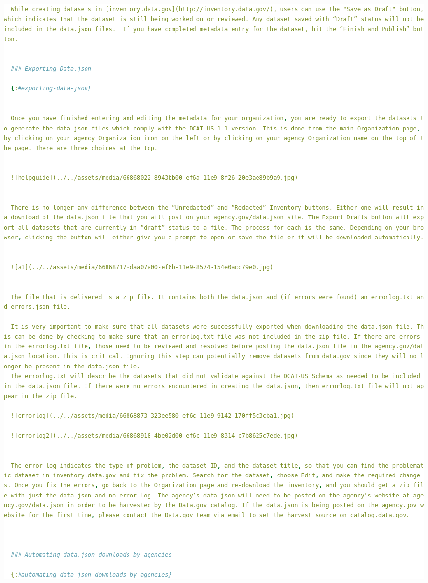 ```yaml
  While creating datasets in [inventory.data.gov](http://inventory.data.gov/), users can use the "Save as Draft" button, which indicates that the dataset is still being worked on or reviewed. Any dataset saved with “Draft” status will not be included in the data.json files.  If you have completed metadata entry for the dataset, hit the “Finish and Publish” button. 
 

  ### Exporting Data.json

  {:#exporting-data-json}


  Once you have finished entering and editing the metadata for your organization, you are ready to export the datasets to generate the data.json files which comply with the DCAT-US 1.1 version. This is done from the main Organization page, by clicking on your agency Organization icon on the left or by clicking on your agency Organization name on the top of the page. There are three choices at the top.


  ![helpguide](../../assets/media/66868022-8943bb00-ef6a-11e9-8f26-20e3ae89b9a9.jpg)


  There is no longer any difference between the “Unredacted” and “Redacted” Inventory buttons. Either one will result in a download of the data.json file that you will post on your agency.gov/data.json site. The Export Drafts button will export all datasets that are currently in “draft” status to a file. The process for each is the same. Depending on your browser, clicking the button will either give you a prompt to open or save the file or it will be downloaded automatically.


  ![a1](../../assets/media/66868717-daa07a00-ef6b-11e9-8574-154e0acc79e0.jpg)


  The file that is delivered is a zip file. It contains both the data.json and (if errors were found) an errorlog.txt and errors.json file.

  It is very important to make sure that all datasets were successfully exported when downloading the data.json file. This can be done by checking to make sure that an errorlog.txt file was not included in the zip file. If there are errors in the errorlog.txt file, those need to be reviewed and resolved before posting the data.json file in the agency.gov/data.json location. This is critical. Ignoring this step can potentially remove datasets from data.gov since they will no longer be present in the data.json file. 
  The errorlog.txt will describe the datasets that did not validate against the DCAT-US Schema as needed to be included in the data.json file. If there were no errors encountered in creating the data.json, then errorlog.txt file will not appear in the zip file.

  ![errorlog](../../assets/media/66868873-323ee580-ef6c-11e9-9142-170ff5c3cba1.jpg)

  ![errorlog2](../../assets/media/66868918-4be02d00-ef6c-11e9-8314-c7b8625c7ede.jpg)


  The error log indicates the type of problem, the dataset ID, and the dataset title, so that you can find the problematic dataset in inventory.data.gov and fix the problem. Search for the dataset, choose Edit, and make the required changes. Once you fix the errors, go back to the Organization page and re-download the inventory, and you should get a zip file with just the data.json and no error log. The agency’s data.json will need to be posted on the agency’s website at agency.gov/data.json in order to be harvested by the Data.gov catalog. If the data.json is being posted on the agency.gov website for the first time, please contact the Data.gov team via email to set the harvest source on catalog.data.gov.



  ### Automating data.json downloads by agencies

  {:#automating-data-json-downloads-by-agencies}
```